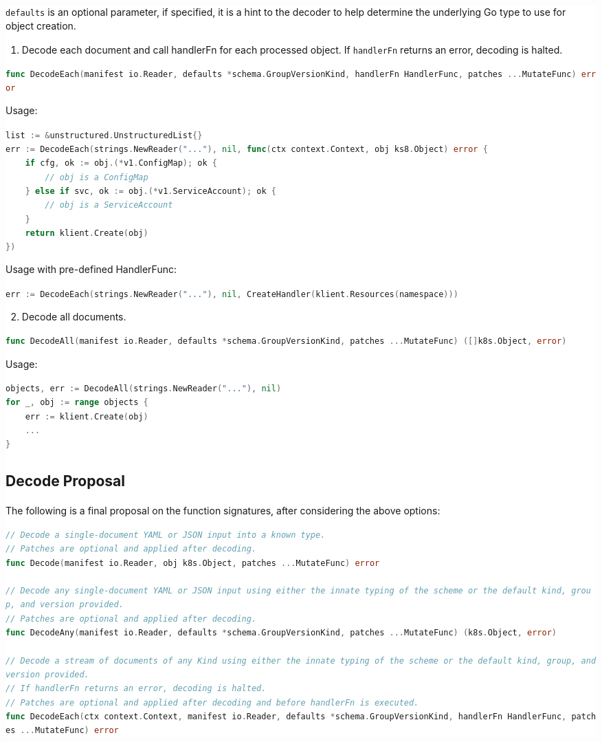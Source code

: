 `defaults` is an optional parameter, if specified, it is a hint to the decoder to help determine the underlying Go type to use for object creation.

1. Decode each document and call handlerFn for each processed object. If `handlerFn` returns an error, decoding is halted.

```go
func DecodeEach(manifest io.Reader, defaults *schema.GroupVersionKind, handlerFn HandlerFunc, patches ...MutateFunc) error
```

Usage:


```go
list := &unstructured.UnstructuredList{}
err := DecodeEach(strings.NewReader("..."), nil, func(ctx context.Context, obj ks8.Object) error {
    if cfg, ok := obj.(*v1.ConfigMap); ok {
        // obj is a ConfigMap
    } else if svc, ok := obj.(*v1.ServiceAccount); ok {
        // obj is a ServiceAccount
    }
    return klient.Create(obj)
})
```

Usage with pre-defined HandlerFunc:

```go
err := DecodeEach(strings.NewReader("..."), nil, CreateHandler(klient.Resources(namespace)))
```


2. Decode all documents.

```go
func DecodeAll(manifest io.Reader, defaults *schema.GroupVersionKind, patches ...MutateFunc) ([]k8s.Object, error)
```

Usage:

```go
objects, err := DecodeAll(strings.NewReader("..."), nil)
for _, obj := range objects {
    err := klient.Create(obj)
    ...
}
```

## Decode Proposal

The following is a final proposal on the function signatures, after considering the above options:

```go
// Decode a single-document YAML or JSON input into a known type.
// Patches are optional and applied after decoding.
func Decode(manifest io.Reader, obj k8s.Object, patches ...MutateFunc) error

// Decode any single-document YAML or JSON input using either the innate typing of the scheme or the default kind, group, and version provided.
// Patches are optional and applied after decoding.
func DecodeAny(manifest io.Reader, defaults *schema.GroupVersionKind, patches ...MutateFunc) (k8s.Object, error)

// Decode a stream of documents of any Kind using either the innate typing of the scheme or the default kind, group, and version provided. 
// If handlerFn returns an error, decoding is halted.
// Patches are optional and applied after decoding and before handlerFn is executed.
func DecodeEach(ctx context.Context, manifest io.Reader, defaults *schema.GroupVersionKind, handlerFn HandlerFunc, patches ...MutateFunc) error
```